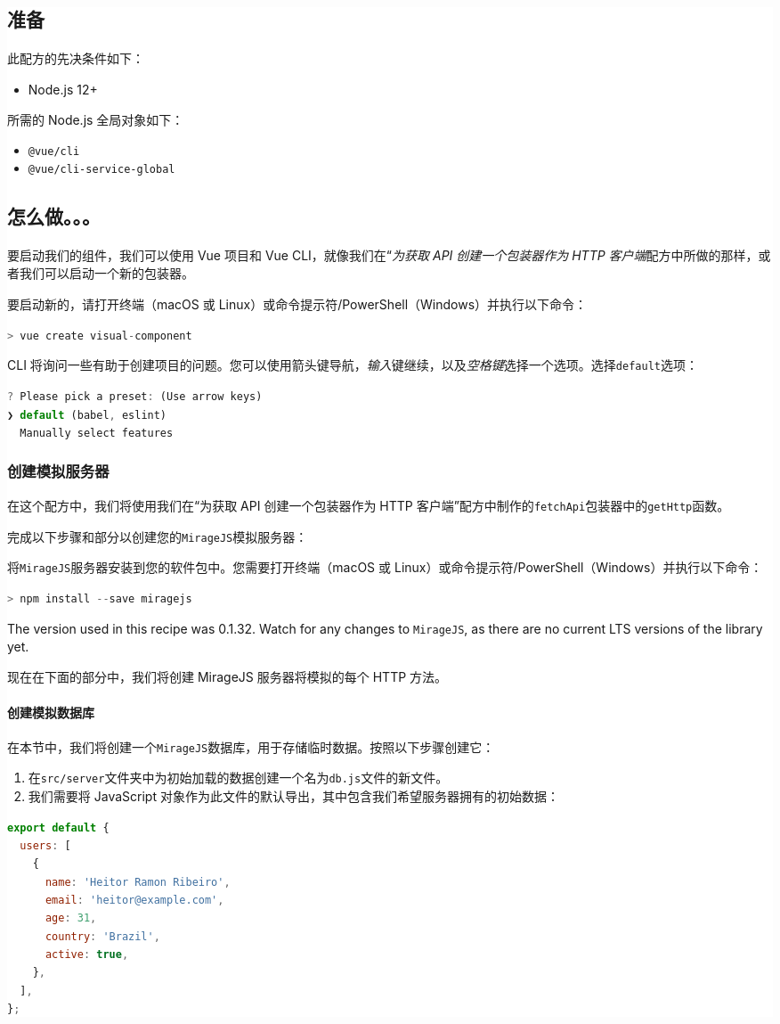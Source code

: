 ## 准备

此配方的先决条件如下：

*   Node.js 12+

所需的 Node.js 全局对象如下：

*   `@vue/cli`
*   `@vue/cli-service-global`

## 怎么做。。。

要启动我们的组件，我们可以使用 Vue 项目和 Vue CLI，就像我们在“*为获取 API 创建一个包装器作为 HTTP 客户端*配方中所做的那样，或者我们可以启动一个新的包装器。

要启动新的，请打开终端（macOS 或 Linux）或命令提示符/PowerShell（Windows）并执行以下命令：

```js
> vue create visual-component
```

CLI 将询问一些有助于创建项目的问题。您可以使用箭头键导航，*输入*键继续，以及*空格键*选择一个选项。选择`default`选项：

```js
? Please pick a preset: (Use arrow keys)
❯ default (babel, eslint) 
  Manually select features ‌
```

### 创建模拟服务器

在这个配方中，我们将使用我们在“为获取 API 创建一个包装器作为 HTTP 客户端”配方中制作的`fetchApi`包装器中的`getHttp`函数。

完成以下步骤和部分以创建您的`MirageJS`模拟服务器：

将`MirageJS`服务器安装到您的软件包中。您需要打开终端（macOS 或 Linux）或命令提示符/PowerShell（Windows）并执行以下命令：

```js
> npm install --save miragejs
```

The version used in this recipe was 0.1.32\. Watch for any changes to `MirageJS`, as there are no current LTS versions of the library yet.

现在在下面的部分中，我们将创建 MirageJS 服务器将模拟的每个 HTTP 方法。

#### 创建模拟数据库

在本节中，我们将创建一个`MirageJS`数据库，用于存储临时数据。按照以下步骤创建它：

1.  在`src/server`文件夹中为初始加载的数据创建一个名为`db.js`文件的新文件。
2.  我们需要将 JavaScript 对象作为此文件的默认导出，其中包含我们希望服务器拥有的初始数据：

```js
export default {
  users: [
    {
      name: 'Heitor Ramon Ribeiro',
      email: 'heitor@example.com',
      age: 31,
      country: 'Brazil',
      active: true,
    },
  ],
};
```

